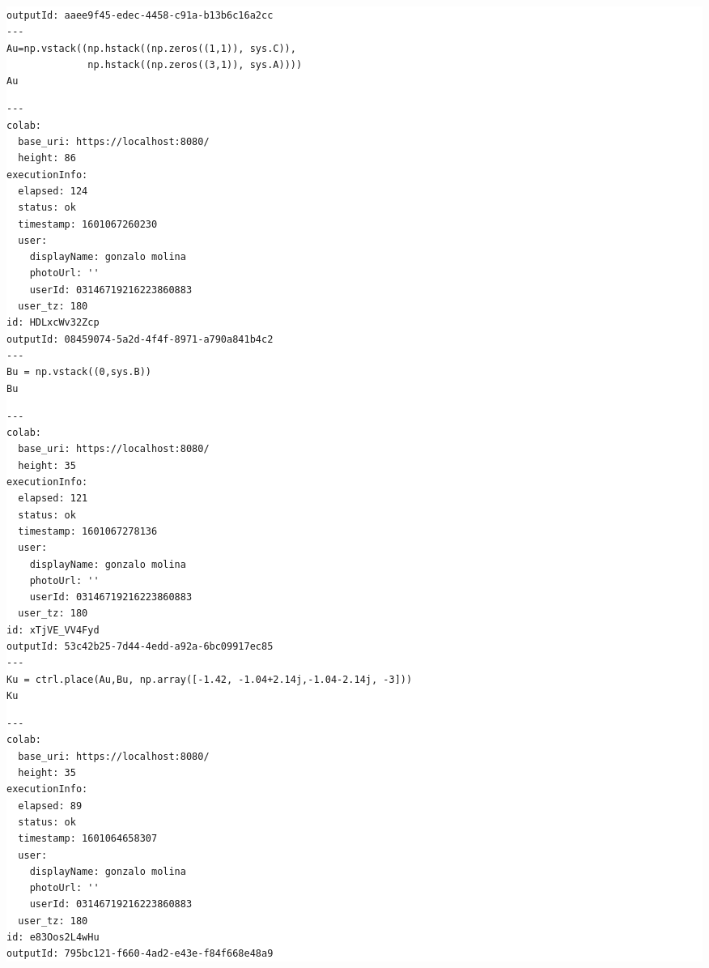 ```{code-cell} ipython3
outputId: aaee9f45-edec-4458-c91a-b13b6c16a2cc
---
Au=np.vstack((np.hstack((np.zeros((1,1)), sys.C)),
              np.hstack((np.zeros((3,1)), sys.A))))
Au
```

```{code-cell} ipython3
---
colab:
  base_uri: https://localhost:8080/
  height: 86
executionInfo:
  elapsed: 124
  status: ok
  timestamp: 1601067260230
  user:
    displayName: gonzalo molina
    photoUrl: ''
    userId: 03146719216223860883
  user_tz: 180
id: HDLxcWv32Zcp
outputId: 08459074-5a2d-4f4f-8971-a790a841b4c2
---
Bu = np.vstack((0,sys.B))
Bu
```

```{code-cell} ipython3
---
colab:
  base_uri: https://localhost:8080/
  height: 35
executionInfo:
  elapsed: 121
  status: ok
  timestamp: 1601067278136
  user:
    displayName: gonzalo molina
    photoUrl: ''
    userId: 03146719216223860883
  user_tz: 180
id: xTjVE_VV4Fyd
outputId: 53c42b25-7d44-4edd-a92a-6bc09917ec85
---
Ku = ctrl.place(Au,Bu, np.array([-1.42, -1.04+2.14j,-1.04-2.14j, -3])) 
Ku
```

```{code-cell} ipython3
---
colab:
  base_uri: https://localhost:8080/
  height: 35
executionInfo:
  elapsed: 89
  status: ok
  timestamp: 1601064658307
  user:
    displayName: gonzalo molina
    photoUrl: ''
    userId: 03146719216223860883
  user_tz: 180
id: e83Oos2L4wHu
outputId: 795bc121-f660-4ad2-e43e-f84f668e48a9
```